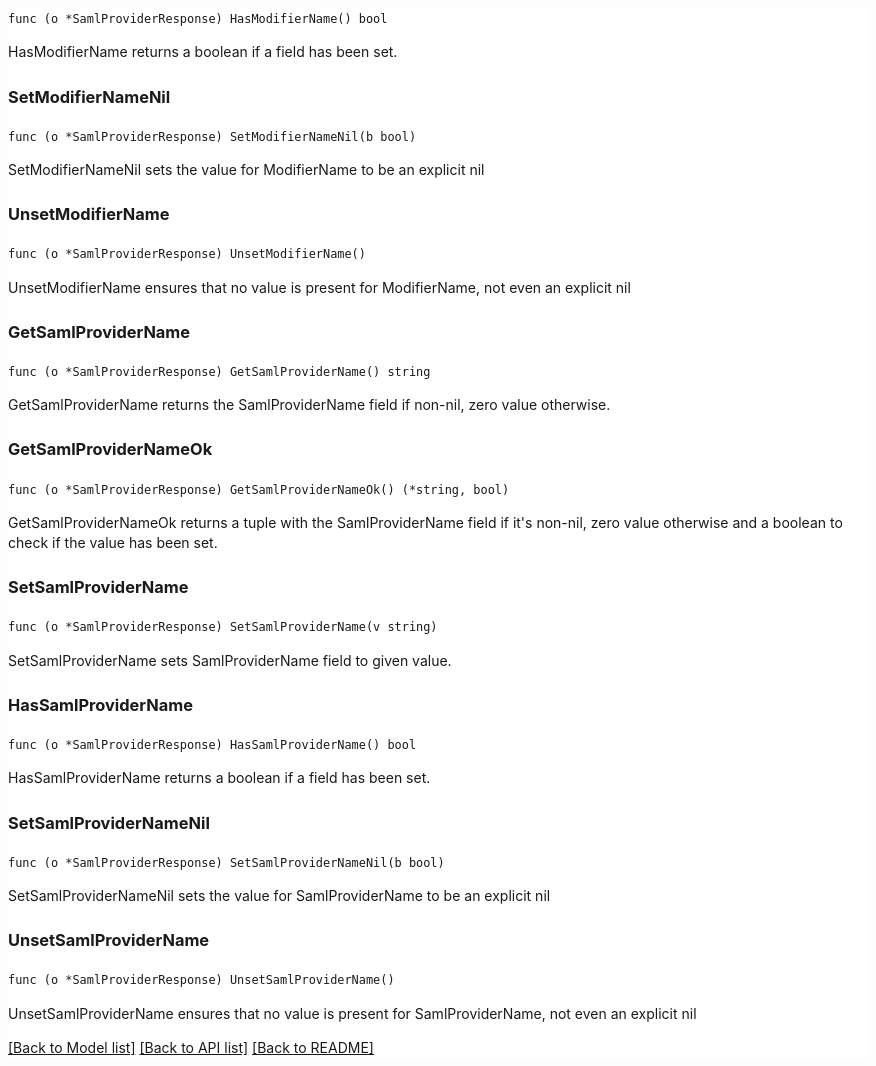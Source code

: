 `func (o *SamlProviderResponse) HasModifierName() bool`

HasModifierName returns a boolean if a field has been set.

### SetModifierNameNil

`func (o *SamlProviderResponse) SetModifierNameNil(b bool)`

 SetModifierNameNil sets the value for ModifierName to be an explicit nil

### UnsetModifierName
`func (o *SamlProviderResponse) UnsetModifierName()`

UnsetModifierName ensures that no value is present for ModifierName, not even an explicit nil
### GetSamlProviderName

`func (o *SamlProviderResponse) GetSamlProviderName() string`

GetSamlProviderName returns the SamlProviderName field if non-nil, zero value otherwise.

### GetSamlProviderNameOk

`func (o *SamlProviderResponse) GetSamlProviderNameOk() (*string, bool)`

GetSamlProviderNameOk returns a tuple with the SamlProviderName field if it's non-nil, zero value otherwise
and a boolean to check if the value has been set.

### SetSamlProviderName

`func (o *SamlProviderResponse) SetSamlProviderName(v string)`

SetSamlProviderName sets SamlProviderName field to given value.

### HasSamlProviderName

`func (o *SamlProviderResponse) HasSamlProviderName() bool`

HasSamlProviderName returns a boolean if a field has been set.

### SetSamlProviderNameNil

`func (o *SamlProviderResponse) SetSamlProviderNameNil(b bool)`

 SetSamlProviderNameNil sets the value for SamlProviderName to be an explicit nil

### UnsetSamlProviderName
`func (o *SamlProviderResponse) UnsetSamlProviderName()`

UnsetSamlProviderName ensures that no value is present for SamlProviderName, not even an explicit nil

[[Back to Model list]](../README.md#documentation-for-models) [[Back to API list]](../README.md#documentation-for-api-endpoints) [[Back to README]](../README.md)


